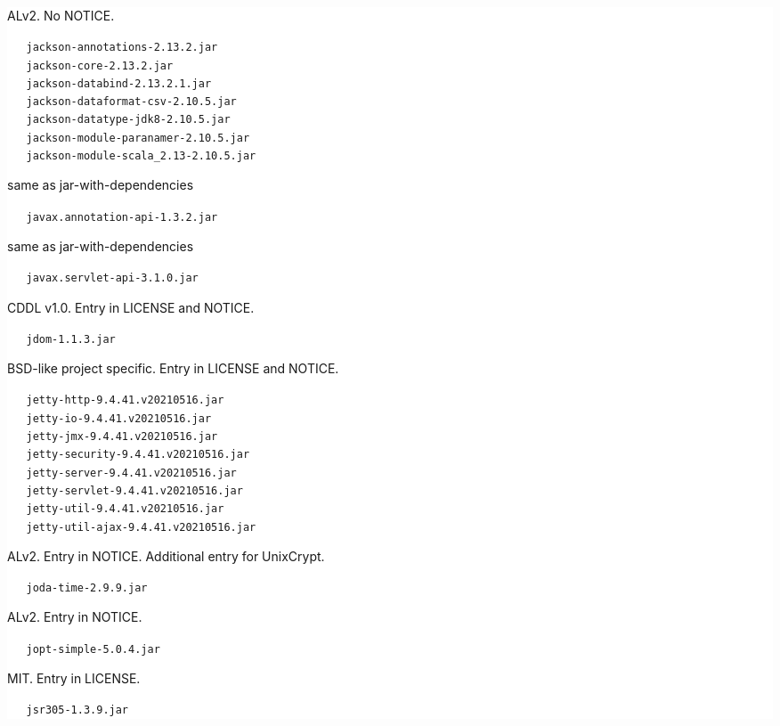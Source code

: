 ALv2. No NOTICE.

```
   jackson-annotations-2.13.2.jar
   jackson-core-2.13.2.jar
   jackson-databind-2.13.2.1.jar
   jackson-dataformat-csv-2.10.5.jar
   jackson-datatype-jdk8-2.10.5.jar
   jackson-module-paranamer-2.10.5.jar
   jackson-module-scala_2.13-2.10.5.jar
```

same as jar-with-dependencies

```
   javax.annotation-api-1.3.2.jar
```

same as jar-with-dependencies

```
   javax.servlet-api-3.1.0.jar
```

CDDL v1.0. Entry in LICENSE and NOTICE.

```
   jdom-1.1.3.jar
```

BSD-like project specific. Entry in LICENSE and NOTICE.

```
   jetty-http-9.4.41.v20210516.jar
   jetty-io-9.4.41.v20210516.jar
   jetty-jmx-9.4.41.v20210516.jar
   jetty-security-9.4.41.v20210516.jar
   jetty-server-9.4.41.v20210516.jar
   jetty-servlet-9.4.41.v20210516.jar
   jetty-util-9.4.41.v20210516.jar
   jetty-util-ajax-9.4.41.v20210516.jar
```

ALv2. Entry in NOTICE. Additional entry for UnixCrypt.

```
   joda-time-2.9.9.jar
```

ALv2. Entry in NOTICE.

```
   jopt-simple-5.0.4.jar
```

MIT. Entry in LICENSE.

```
   jsr305-1.3.9.jar
```
